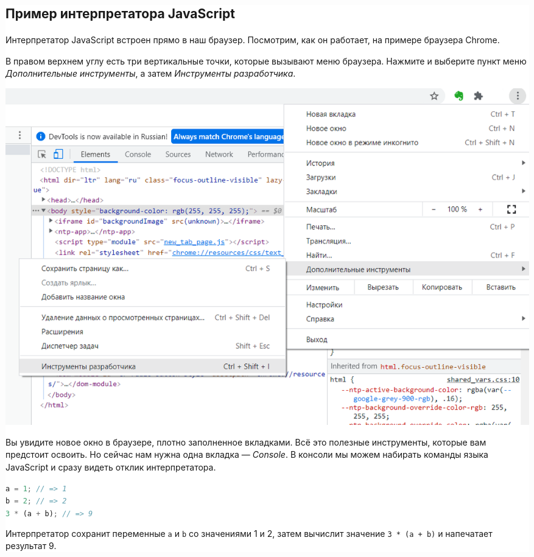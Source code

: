 ## Пример интерпретатора JavaScript

Интерпретатор JavaScript встроен прямо в наш браузер. Посмотрим, как он работает, на примере браузера Chrome.

В правом верхнем углу есть три вертикальные точки, которые вызывают меню браузера. Нажмите и выберите пункт меню *Дополнительные инструменты*, а затем *Инструменты разработчика*.

![Инструменты разработчика Chrome](/assets/images/interpreter/chrome-dev-tools.png)

Вы увидите новое окно в браузере, плотно заполненное вкладками. Всё это полезные инструменты, которые вам предстоит освоить. Но сейчас нам нужна одна вкладка — *Console*. В консоли мы можем набирать команды языка JavaScript и сразу видеть отклик интерпретатора.

```javascript
a = 1; // => 1
b = 2; // => 2
3 * (a + b); // => 9
```

Интерпретатор сохранит переменные `a` и `b` со значениями 1 и 2, затем вычислит значение `3 * (a + b)` и напечатает результат 9.
